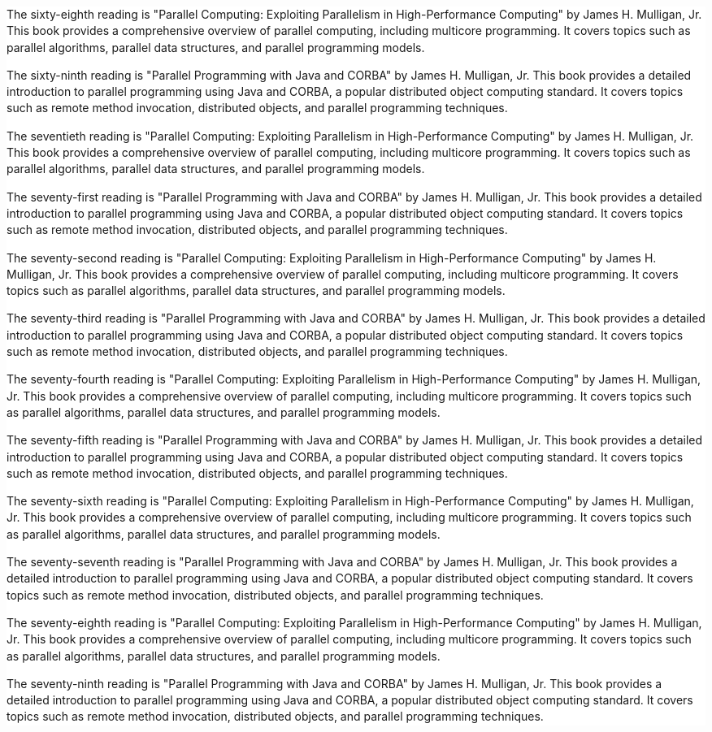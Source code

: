 The sixty-eighth reading is "Parallel Computing: Exploiting Parallelism in High-Performance Computing" by James H. Mulligan, Jr. This book provides a comprehensive overview of parallel computing, including multicore programming. It covers topics such as parallel algorithms, parallel data structures, and parallel programming models.

The sixty-ninth reading is "Parallel Programming with Java and CORBA" by James H. Mulligan, Jr. This book provides a detailed introduction to parallel programming using Java and CORBA, a popular distributed object computing standard. It covers topics such as remote method invocation, distributed objects, and parallel programming techniques.

The seventieth reading is "Parallel Computing: Exploiting Parallelism in High-Performance Computing" by James H. Mulligan, Jr. This book provides a comprehensive overview of parallel computing, including multicore programming. It covers topics such as parallel algorithms, parallel data structures, and parallel programming models.

The seventy-first reading is "Parallel Programming with Java and CORBA" by James H. Mulligan, Jr. This book provides a detailed introduction to parallel programming using Java and CORBA, a popular distributed object computing standard. It covers topics such as remote method invocation, distributed objects, and parallel programming techniques.

The seventy-second reading is "Parallel Computing: Exploiting Parallelism in High-Performance Computing" by James H. Mulligan, Jr. This book provides a comprehensive overview of parallel computing, including multicore programming. It covers topics such as parallel algorithms, parallel data structures, and parallel programming models.

The seventy-third reading is "Parallel Programming with Java and CORBA" by James H. Mulligan, Jr. This book provides a detailed introduction to parallel programming using Java and CORBA, a popular distributed object computing standard. It covers topics such as remote method invocation, distributed objects, and parallel programming techniques.

The seventy-fourth reading is "Parallel Computing: Exploiting Parallelism in High-Performance Computing" by James H. Mulligan, Jr. This book provides a comprehensive overview of parallel computing, including multicore programming. It covers topics such as parallel algorithms, parallel data structures, and parallel programming models.

The seventy-fifth reading is "Parallel Programming with Java and CORBA" by James H. Mulligan, Jr. This book provides a detailed introduction to parallel programming using Java and CORBA, a popular distributed object computing standard. It covers topics such as remote method invocation, distributed objects, and parallel programming techniques.

The seventy-sixth reading is "Parallel Computing: Exploiting Parallelism in High-Performance Computing" by James H. Mulligan, Jr. This book provides a comprehensive overview of parallel computing, including multicore programming. It covers topics such as parallel algorithms, parallel data structures, and parallel programming models.

The seventy-seventh reading is "Parallel Programming with Java and CORBA" by James H. Mulligan, Jr. This book provides a detailed introduction to parallel programming using Java and CORBA, a popular distributed object computing standard. It covers topics such as remote method invocation, distributed objects, and parallel programming techniques.

The seventy-eighth reading is "Parallel Computing: Exploiting Parallelism in High-Performance Computing" by James H. Mulligan, Jr. This book provides a comprehensive overview of parallel computing, including multicore programming. It covers topics such as parallel algorithms, parallel data structures, and parallel programming models.

The seventy-ninth reading is "Parallel Programming with Java and CORBA" by James H. Mulligan, Jr. This book provides a detailed introduction to parallel programming using Java and CORBA, a popular distributed object computing standard. It covers topics such as remote method invocation, distributed objects, and parallel programming techniques.
